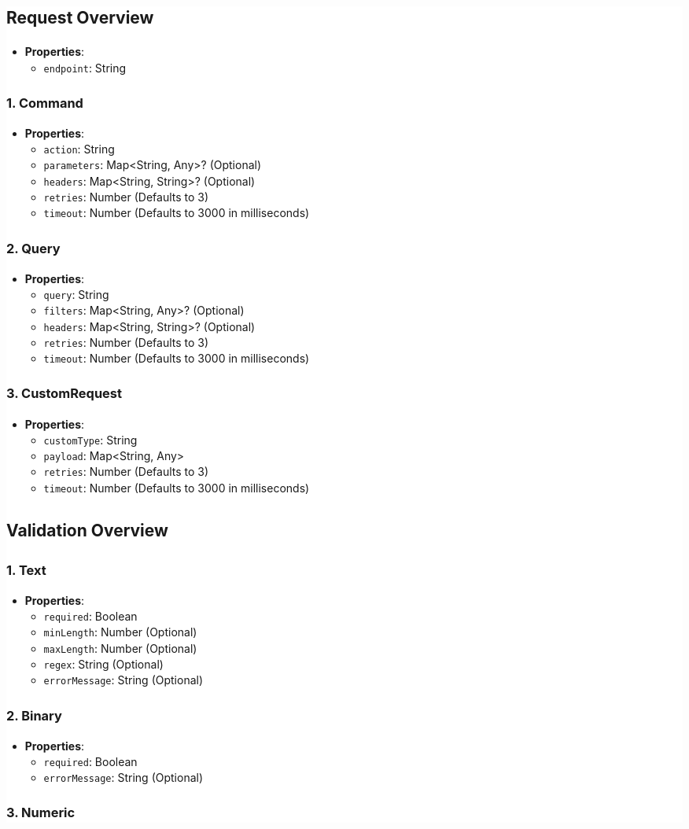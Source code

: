 ## Request Overview
- **Properties**:
  - `endpoint`: String
  
### 1. Command

- **Properties**:
  - `action`: String
  - `parameters`: Map<String, Any>? (Optional)
  - `headers`: Map<String, String>? (Optional)
  - `retries`: Number (Defaults to 3)
  - `timeout`: Number (Defaults to 3000 in milliseconds)
  
### 2. Query

- **Properties**:
  - `query`: String
  - `filters`: Map<String, Any>? (Optional)
  - `headers`: Map<String, String>? (Optional)
  - `retries`: Number (Defaults to 3)
  - `timeout`: Number (Defaults to 3000 in milliseconds)

### 3. CustomRequest

- **Properties**:
  - `customType`: String
  - `payload`: Map<String, Any>
  - `retries`: Number (Defaults to 3)
  - `timeout`: Number (Defaults to 3000 in milliseconds)



## Validation Overview

### 1. Text

- **Properties**:
  - `required`: Boolean
  - `minLength`: Number (Optional)
  - `maxLength`: Number (Optional)
  - `regex`:  String (Optional)
  - `errorMessage`: String (Optional)

### 2. Binary

- **Properties**:
  - `required`: Boolean
  - `errorMessage`: String (Optional)

### 3. Numeric
